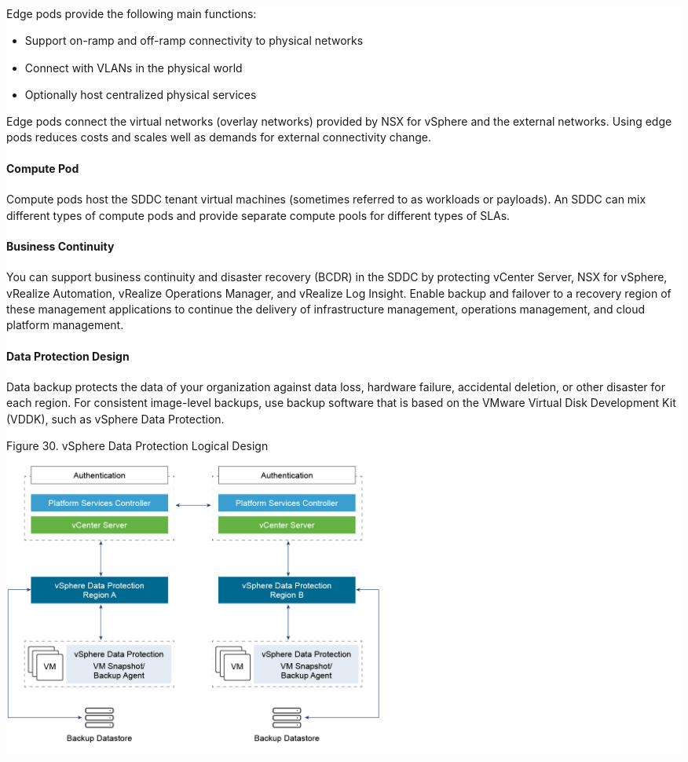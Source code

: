 Edge pods provide the following main functions:

-   Support on-ramp and off-ramp connectivity to physical networks

-   Connect with VLANs in the physical world

-   Optionally host centralized physical services

Edge pods connect the virtual networks (overlay networks) provided by NSX for vSphere and the external networks. Using edge pods reduces costs and scales well as demands for external connectivity change.

#### Compute Pod

Compute pods host the SDDC tenant virtual machines (sometimes referred to as workloads or payloads). An SDDC can mix different types of compute pods and provide separate compute pools for different types of SLAs. 

#### Business Continuity

You can support business continuity and disaster recovery (BCDR) in the SDDC by protecting vCenter Server, NSX for vSphere, vRealize Automation, vRealize Operations Manager, and vRealize Log Insight. Enable backup and failover to a recovery region of these management applications to continue the delivery of infrastructure management, operations management, and cloud platform management.

#### Data Protection Design

Data backup protects the data of your organization against data loss, hardware failure, accidental deletion, or other disaster for each region. For consistent image-level backups, use backup software that is based on the VMware Virtual Disk Development Kit (VDDK), such as vSphere Data Protection.

Figure 30. vSphere Data Protection Logical Design

<img src="media/image25.png" width="475" height="364" />
